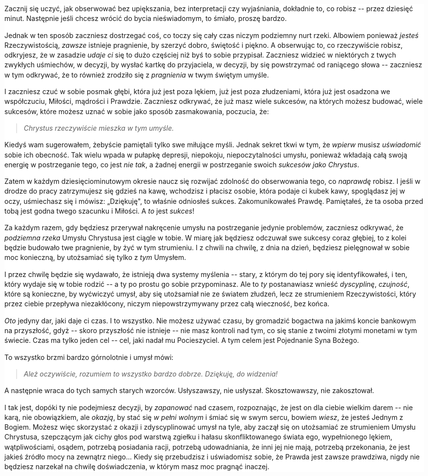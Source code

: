 Zacznij się uczyć, jak obserwować bez upiększania, bez interpretacji czy wyjaśniania, dokładnie to, co robisz -- przez dziesięć minut. Następnie jeśli chcesz wrócić do bycia nieświadomym, to śmiało, proszę bardzo. 

Jednak w ten sposób zaczniesz dostrzegać coś, co toczy się cały czas niczym podziemny nurt rzeki. Albowiem ponieważ *jesteś* Rzeczywistością, *zawsze* istnieje pragnienie, by szerzyć dobro, świętość i piękno. A obserwując to, co rzeczywiście robisz, odkryjesz, że w zasadzie *udaje ci* się to dużo częściej niż byś to sobie przypisał. Zaczniesz widzieć w niektórych z twych zwykłych uśmiechów, w decyzji, by wysłać kartkę do przyjaciela, w decyzji, by się powstrzymać od raniącego słowa -- zaczniesz w tym odkrywać, że to również zrodziło się z *pragnienia* w twym świętym umyśle.

I zaczniesz czuć w sobie posmak głębi, która już jest poza lękiem, już jest poza złudzeniami, która już jest osadzona we współczuciu, Miłości, mądrości i Prawdzie. Zaczniesz odkrywać, że już masz wiele sukcesów, na których możesz budować, wiele sukcesów, które możesz uznać w sobie jako sposób zasmakowania, poczucia, że:

> *Chrystus rzeczywiście mieszka w tym umyśle.*

Kiedyś wam sugerowałem, żebyście pamiętali tylko swe miłujące myśli. Jednak sekret tkwi w tym, że *wpierw* musisz *uświadomić* sobie ich obecność. Tak wielu wpada w pułapkę depresji, niepokoju, niepoczytalności umysłu, ponieważ wkładają całą swoją energię w postrzeganie tego, co jest *nie tak*, a żadnej energii w postrzeganie swoich *sukcesów jako Chrystus*.

Zatem w każdym dziesięciominutowym okresie naucz się rozwijać zdolność do obserwowania tego, co *naprawdę* robisz. I jeśli w drodze do pracy zatrzymujesz się gdzieś na kawę, wchodzisz i płacisz osobie, która podaje ci kubek kawy, spoglądasz jej w oczy, uśmiechasz się i mówisz: „Dziękuję", to właśnie odniosłeś sukces. Zakomunikowałeś Prawdę. Pamiętałeś, że ta osoba przed tobą jest godna twego szacunku i Miłości. A *to* jest *sukces*! 

Za każdym razem, gdy będziesz przerywał nakręcenie umysłu na postrzeganie jedynie problemów, zaczniesz odkrywać, że *podziemna rzeka* Umysłu Chrystusa jest ciągle w tobie. W miarę jak będziesz odczuwał swe sukcesy coraz głębiej, to z kolei będzie budowało twe pragnienie, by żyć w tym strumieniu. I z chwili na chwilę, z dnia na dzień, będziesz pielęgnował w sobie moc konieczną, by utożsamiać się tylko z *tym* Umysłem. 

I przez chwilę będzie się wydawało, że istnieją dwa systemy myślenia -- stary, z którym do tej pory się identyfikowałeś, i ten, który wydaje się w tobie rodzić -- a ty po prostu go sobie przypominasz. Ale to *ty* postanawiasz wnieść *dyscyplinę*, *czujność*, które są konieczne, by wyćwiczyć umysł, aby się utożsamiał nie ze światem złudzeń, lecz ze strumieniem Rzeczywistości, który przez ciebie przepływa niezakłócony, niczym niepowstrzymywany przez całą wieczność, bez końca. 

*Oto* jedyny dar, jaki daje ci czas. I to wszystko. Nie możesz używać czasu, by gromadzić bogactwa na jakimś koncie bankowym na przyszłość, gdyż -- skoro przyszłość nie istnieje -- nie masz kontroli nad tym, co się stanie z twoimi złotymi monetami w tym świecie. Czas ma tylko jeden cel -- cel, jaki nadał mu Pocieszyciel. A tym celem jest Pojednanie Syna Bożego.

To wszystko brzmi bardzo górnolotnie i umysł mówi:

> *Ależ oczywiście, rozumiem to wszystko bardzo dobrze. Dziękuję, do widzenia!*

A następnie wraca do tych samych starych wzorców. Usłyszawszy, nie usłyszał. Skosztowawszy, nie zakosztował.

I tak jest, dopóki ty nie podejmiesz decyzji, by *zapanować* nad czasem, rozpoznając, że jest on dla ciebie wielkim darem -- nie karą, nie obowiązkiem, ale *okazją*, by stać się *w pełni wolnym* i śmiać się w swym sercu, bowiem *wiesz*, że jesteś Jednym z Bogiem. Możesz więc skorzystać z okazji i zdyscyplinować umysł na tyle, aby zaczął się on utożsamiać ze strumieniem Umysłu Chrystusa, szepczącym jak cichy głos pod warstwą zgiełku i hałasu skonfliktowanego świata ego, wypełnionego lękiem, wątpliwościami, osądem, potrzebą posiadania racji, potrzebą udowadniania, że inni jej nie mają, potrzebą przekonania, że jest jakieś źródło mocy na zewnątrz niego... Kiedy się przebudzisz i uświadomisz sobie, że Prawda jest zawsze prawdziwa, nigdy nie będziesz narzekał na chwilę doświadczenia, w którym masz moc pragnąć inaczej. 
